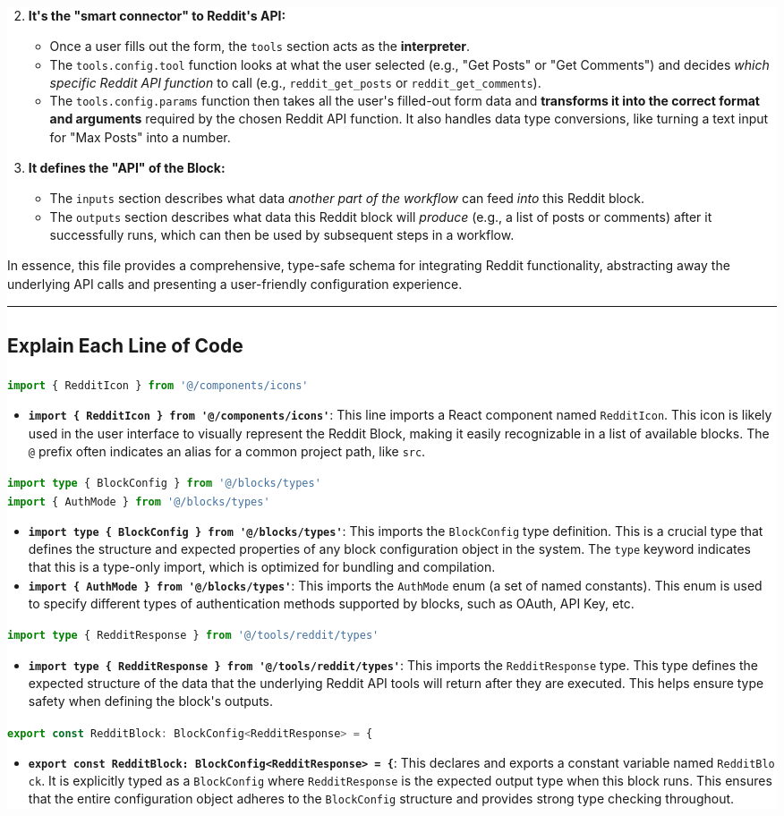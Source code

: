 2.  **It's the "smart connector" to Reddit's API:**
    *   Once a user fills out the form, the `tools` section acts as the **interpreter**.
    *   The `tools.config.tool` function looks at what the user selected (e.g., "Get Posts" or "Get Comments") and decides *which specific Reddit API function* to call (e.g., `reddit_get_posts` or `reddit_get_comments`).
    *   The `tools.config.params` function then takes all the user's filled-out form data and **transforms it into the correct format and arguments** required by the chosen Reddit API function. It also handles data type conversions, like turning a text input for "Max Posts" into a number.

3.  **It defines the "API" of the Block:**
    *   The `inputs` section describes what data *another part of the workflow* can feed *into* this Reddit block.
    *   The `outputs` section describes what data this Reddit block will *produce* (e.g., a list of posts or comments) after it successfully runs, which can then be used by subsequent steps in a workflow.

In essence, this file provides a comprehensive, type-safe schema for integrating Reddit functionality, abstracting away the underlying API calls and presenting a user-friendly configuration experience.

---

## Explain Each Line of Code

```typescript
import { RedditIcon } from '@/components/icons'
```
*   **`import { RedditIcon } from '@/components/icons'`**: This line imports a React component named `RedditIcon`. This icon is likely used in the user interface to visually represent the Reddit Block, making it easily recognizable in a list of available blocks. The `@` prefix often indicates an alias for a common project path, like `src`.

```typescript
import type { BlockConfig } from '@/blocks/types'
import { AuthMode } from '@/blocks/types'
```
*   **`import type { BlockConfig } from '@/blocks/types'`**: This imports the `BlockConfig` type definition. This is a crucial type that defines the structure and expected properties of any block configuration object in the system. The `type` keyword indicates that this is a type-only import, which is optimized for bundling and compilation.
*   **`import { AuthMode } from '@/blocks/types'`**: This imports the `AuthMode` enum (a set of named constants). This enum is used to specify different types of authentication methods supported by blocks, such as OAuth, API Key, etc.

```typescript
import type { RedditResponse } from '@/tools/reddit/types'
```
*   **`import type { RedditResponse } from '@/tools/reddit/types'`**: This imports the `RedditResponse` type. This type defines the expected structure of the data that the underlying Reddit API tools will return after they are executed. This helps ensure type safety when defining the block's outputs.

```typescript
export const RedditBlock: BlockConfig<RedditResponse> = {
```
*   **`export const RedditBlock: BlockConfig<RedditResponse> = {`**: This declares and exports a constant variable named `RedditBlock`. It is explicitly typed as a `BlockConfig` where `RedditResponse` is the expected output type when this block runs. This ensures that the entire configuration object adheres to the `BlockConfig` structure and provides strong type checking throughout.
